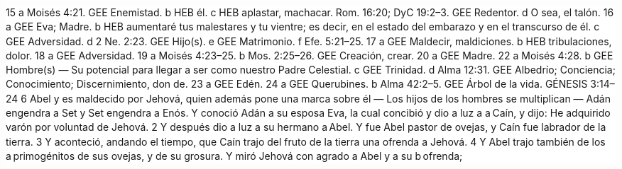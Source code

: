 15 a Moisés 4:21.
GEE Enemistad.
 b HEB él.
 c HEB aplastar,
machacar.
Rom. 16:20;
DyC 19:2–3.
GEE Redentor.
 d O sea, el talón.
16 a GEE Eva;
Madre.
 b HEB aumentaré tus
malestares y tu
vientre; es decir, en el
estado del embarazo y
en el transcurso de él.
 c GEE Adversidad.
 d 2 Ne. 2:23.
GEE Hijo(s).
 e GEE Matrimonio.
 f Efe. 5:21–25.
17 a GEE Maldecir,
maldiciones.
 b HEB tribulaciones,
dolor.
18 a GEE Adversidad.
19 a Moisés 4:23–25.
 b Mos. 2:25–26.
GEE Creación, crear.
20 a GEE Madre.
22 a Moisés 4:28.
 b GEE Hombre(s) — Su
potencial para llegar
a ser como nuestro
Padre Celestial.
 c GEE Trinidad.
 d Alma 12:31.
GEE Albedrío;
Conciencia;
Conocimiento;
Discernimiento,
don de.
23 a GEE Edén.
24 a GEE Querubines.
 b Alma 42:2–5.
GEE Árbol de la vida.
GÉNESIS 3:14–24 6
Abel y es maldecido por Jehová,
quien además pone una marca sobre él — Los hijos de los hombres se
multiplican — Adán engendra a Set
y Set engendra a Enós.
Y conoció Adán a su esposa
Eva, la cual concibió y dio a luz a
a Caín, y dijo: He adquirido varón
por voluntad de Jehová.
2 Y después dio a luz a su hermano a Abel. Y fue Abel pastor
de ovejas, y Caín fue labrador de
la tierra.
3  Y aconteció, andando el
tiempo, que Caín trajo del fruto
de la tierra una ofrenda a Jehová.
4 Y Abel trajo también de los a primogénitos de sus ovejas, y
de su grosura. Y miró Jehová con
agrado a Abel y a su b ofrenda;
